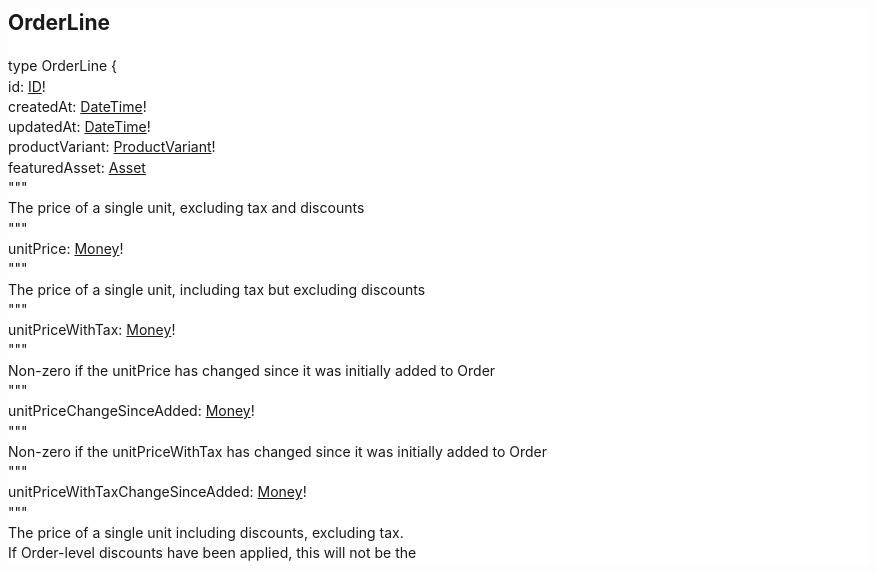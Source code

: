 ## OrderLine

<div class="graphql-code-block">
<div class="graphql-code-line top-level">type <span class="graphql-code-identifier">OrderLine</span> &#123;</div>
<div class="graphql-code-line ">id: <a href="/reference/graphql-api/shop/object-types#id">ID</a>!</div>

<div class="graphql-code-line ">createdAt: <a href="/reference/graphql-api/shop/object-types#datetime">DateTime</a>!</div>

<div class="graphql-code-line ">updatedAt: <a href="/reference/graphql-api/shop/object-types#datetime">DateTime</a>!</div>

<div class="graphql-code-line ">productVariant: <a href="/reference/graphql-api/shop/object-types#productvariant">ProductVariant</a>!</div>

<div class="graphql-code-line ">featuredAsset: <a href="/reference/graphql-api/shop/object-types#asset">Asset</a></div>

<div class="graphql-code-line comment">"""</div>
<div class="graphql-code-line comment">The price of a single unit, excluding tax and discounts</div>
<div class="graphql-code-line comment">"""</div>
<div class="graphql-code-line ">unitPrice: <a href="/reference/graphql-api/shop/object-types#money">Money</a>!</div>

<div class="graphql-code-line comment">"""</div>
<div class="graphql-code-line comment">The price of a single unit, including tax but excluding discounts</div>
<div class="graphql-code-line comment">"""</div>
<div class="graphql-code-line ">unitPriceWithTax: <a href="/reference/graphql-api/shop/object-types#money">Money</a>!</div>

<div class="graphql-code-line comment">"""</div>
<div class="graphql-code-line comment">Non-zero if the unitPrice has changed since it was initially added to Order</div>
<div class="graphql-code-line comment">"""</div>
<div class="graphql-code-line ">unitPriceChangeSinceAdded: <a href="/reference/graphql-api/shop/object-types#money">Money</a>!</div>

<div class="graphql-code-line comment">"""</div>
<div class="graphql-code-line comment">Non-zero if the unitPriceWithTax has changed since it was initially added to Order</div>
<div class="graphql-code-line comment">"""</div>
<div class="graphql-code-line ">unitPriceWithTaxChangeSinceAdded: <a href="/reference/graphql-api/shop/object-types#money">Money</a>!</div>

<div class="graphql-code-line comment">"""</div>
<div class="graphql-code-line comment">The price of a single unit including discounts, excluding tax.</div>

<div class="graphql-code-line comment"></div>

<div class="graphql-code-line comment">If Order-level discounts have been applied, this will not be the</div>
